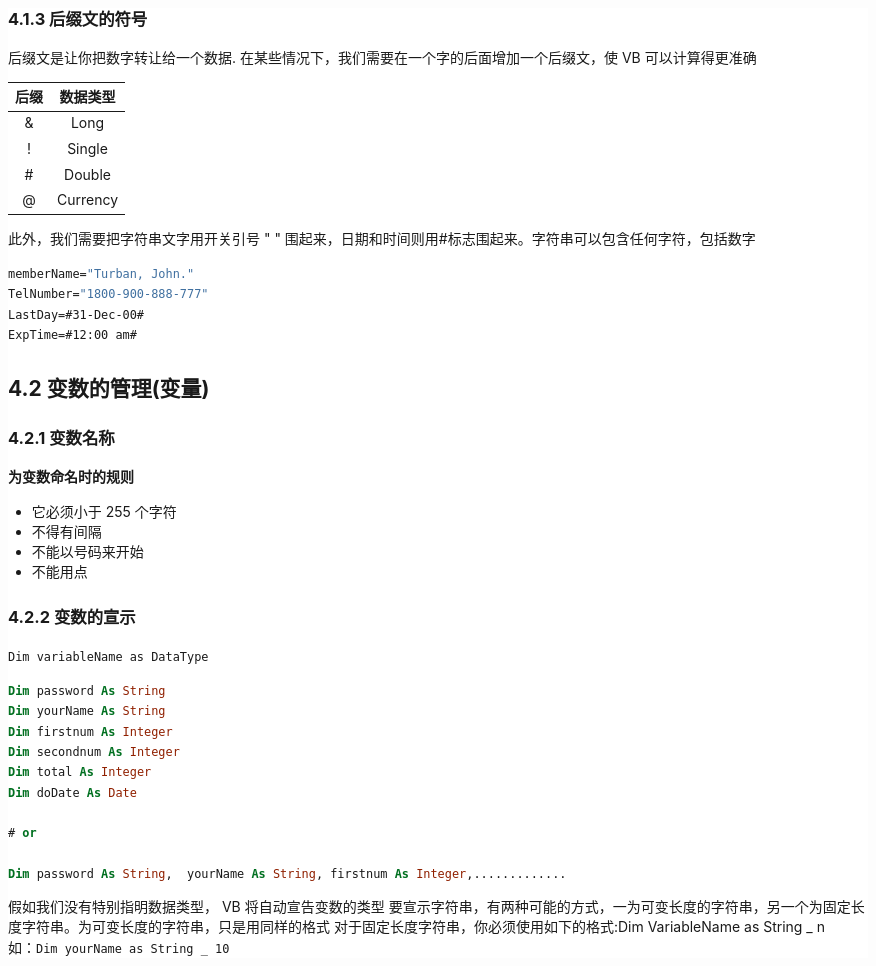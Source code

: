 ### 4.1.3 后缀文的符号

后缀文是让你把数字转让给一个数据. 在某些情况下，我们需要在一个字的后面增加一个后缀文，使 VB 可以计算得更准确

| 后缀 | 数据类型 |
| :--: | :------: |
|  &   |   Long   |
|  !   |  Single  |
|  #   |  Double  |
|  @   | Currency |

此外，我们需要把字符串文字用开关引号 " " 围起来，日期和时间则用#标志围起来。字符串可以包含任何字符，包括数字

```vb
memberName="Turban, John."
TelNumber="1800-900-888-777"
LastDay=#31-Dec-00#
ExpTime=#12:00 am#
```

## 4.2 变数的管理(变量)

### 4.2.1 变数名称

**为变数命名时的规则**

- 它必须小于 255 个字符
- 不得有间隔
- 不能以号码来开始
- 不能用点

### 4.2.2 变数的宣示

`Dim variableName as DataType`

```vb
Dim password As String
Dim yourName As String
Dim firstnum As Integer
Dim secondnum As Integer
Dim total As Integer
Dim doDate As Date

# or

Dim password As String,  yourName As String, firstnum As Integer,.............
```

假如我们没有特别指明数据类型， VB 将自动宣告变数的类型
要宣示字符串，有两种可能的方式，一为可变长度的字符串，另一个为固定长度字符串。为可变长度的字符串，只是用同样的格式
对于固定长度字符串，你必须使用如下的格式:Dim VariableName as String _ n  
如：`Dim yourName as String _ 10`
